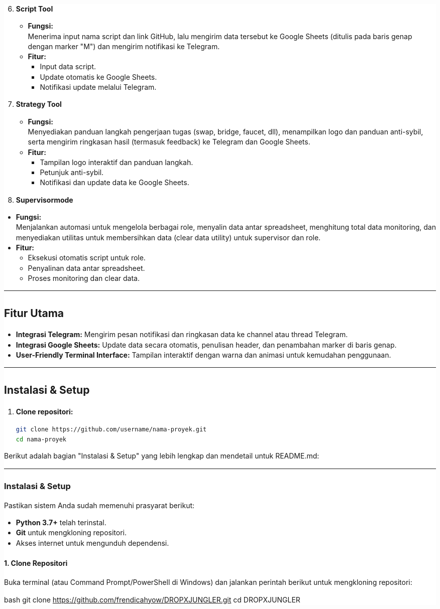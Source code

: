 6. **Script Tool**  
   - **Fungsi:**  
     Menerima input nama script dan link GitHub, lalu mengirim data tersebut ke Google Sheets (ditulis pada baris genap dengan marker "M") dan mengirim notifikasi ke Telegram.
   - **Fitur:**  
     - Input data script.
     - Update otomatis ke Google Sheets.
     - Notifikasi update melalui Telegram.

7. **Strategy Tool**  
   - **Fungsi:**  
     Menyediakan panduan langkah pengerjaan tugas (swap, bridge, faucet, dll), menampilkan logo dan panduan anti-sybil, serta mengirim ringkasan hasil (termasuk feedback) ke Telegram dan Google Sheets.
   - **Fitur:**  
     - Tampilan logo interaktif dan panduan langkah.
     - Petunjuk anti-sybil.
     - Notifikasi dan update data ke Google Sheets.
 8. **Supervisormode**
   - **Fungsi:**  
     Menjalankan automasi untuk mengelola berbagai role, menyalin data antar spreadsheet, menghitung total data monitoring, dan menyediakan utilitas untuk membersihkan data (clear data utility) untuk supervisor dan role.
   - **Fitur:**  
     - Eksekusi otomatis script untuk role.
     - Penyalinan data antar spreadsheet.
     - Proses monitoring dan clear data.

---

## Fitur Utama

- **Integrasi Telegram:** Mengirim pesan notifikasi dan ringkasan data ke channel atau thread Telegram.
- **Integrasi Google Sheets:** Update data secara otomatis, penulisan header, dan penambahan marker di baris genap.
- **User-Friendly Terminal Interface:** Tampilan interaktif dengan warna dan animasi untuk kemudahan penggunaan.
---

## Instalasi & Setup

1. **Clone repositori:**
   ```bash
   git clone https://github.com/username/nama-proyek.git
   cd nama-proyek
Berikut adalah bagian "Instalasi & Setup" yang lebih lengkap dan mendetail untuk README.md:

---

### Instalasi & Setup

Pastikan sistem Anda sudah memenuhi prasyarat berikut:
- **Python 3.7+** telah terinstal.
- **Git** untuk mengkloning repositori.
- Akses internet untuk mengunduh dependensi.

#### 1. Clone Repositori

Buka terminal (atau Command Prompt/PowerShell di Windows) dan jalankan perintah berikut untuk mengkloning repositori:

bash
git clone https://github.com/frendicahyow/DROPXJUNGLER.git
cd DROPXJUNGLER
   ```
